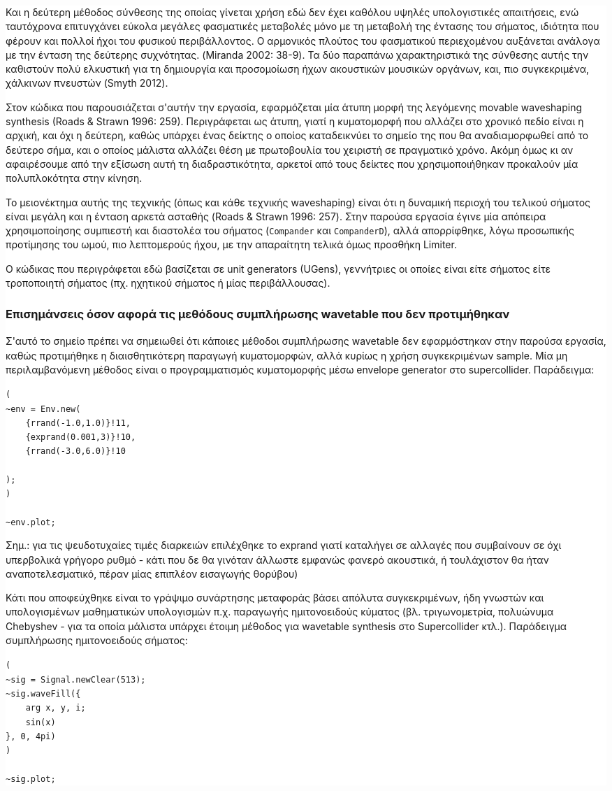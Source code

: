 Και η δεύτερη μέθοδος σύνθεσης της οποίας γίνεται χρήση εδώ δεν έχει καθόλου υψηλές υπολογιστικές απαιτήσεις, ενώ ταυτόχρονα επιτυγχάνει εύκολα μεγάλες φασματικές μεταβολές μόνο με τη μεταβολή της έντασης του σήματος, ιδιότητα που φέρουν και πολλοί ήχοι του φυσικού περιβάλλοντος. Ο αρμονικός πλούτος του φασματικού περιεχομένου αυξάνεται ανάλογα με την ένταση της δεύτερης συχνότητας. (Miranda 2002: 38-9). Τα δύο παραπάνω χαρακτηριστικά της σύνθεσης αυτής την καθιστούν πολύ ελκυστική για τη δημιουργία και προσομοίωση ήχων ακουστικών μουσικών οργάνων, και, πιο συγκεκριμένα, χάλκινων πνευστών (Smyth 2012).

Στον κώδικα που παρουσιάζεται σ'αυτήν την εργασία, εφαρμόζεται μία άτυπη μορφή της λεγόμενης movable waveshaping synthesis (Roads & Strawn 1996: 259). Περιγράφεται ως άτυπη, γιατί η κυματομορφή που αλλάζει στο χρονικό πεδίο είναι η αρχική, και όχι η δεύτερη, καθώς υπάρχει ένας δείκτης ο οποίος καταδεικνύει το σημείο της  που θα αναδιαμορφωθεί από το δεύτερο σήμα, και ο οποίος μάλιστα αλλάζει θέση με πρωτοβουλία του χειριστή σε πραγματικό χρόνο. Ακόμη όμως κι αν αφαιρέσουμε από την εξίσωση αυτή τη διαδραστικότητα, αρκετοί από τους δείκτες που χρησιμοποιήθηκαν προκαλούν μία πολυπλοκότητα στην κίνηση.

Το μειονέκτημα αυτής της τεχνικής (όπως και κάθε τεχνικής waveshaping) είναι ότι η δυναμική περιοχή του τελικού σήματος είναι μεγάλη και η ένταση αρκετά ασταθής (Roads & Strawn 1996: 257). Στην παρούσα εργασία έγινε μία απόπειρα χρησιμοποίησης συμπιεστή και διαστολέα του σήματος (`Compander` και `CompanderD`), αλλά απορρίφθηκε, λόγω προσωπικής προτίμησης του ωμού, πιο λεπτομερούς ήχου, με την απαραίτητη τελικά όμως προσθήκη Limiter.

Ο κώδικας που περιγράφεται εδώ βασίζεται σε unit generators (UGens), γεννήτριες οι οποίες είναι είτε σήματος είτε τροποποιητή σήματος (πχ. ηχητικού σήματος ή μίας περιβάλλουσας).

### Επισημάνσεις όσον αφορά τις μεθόδους συμπλήρωσης wavetable που δεν προτιμήθηκαν

Σ'αυτό το σημείο πρέπει να σημειωθεί ότι κάποιες μέθοδοι συμπλήρωσης wavetable δεν εφαρμόστηκαν στην παρούσα εργασία, καθώς προτιμήθηκε η διαισθητικότερη παραγωγή κυματομορφών, αλλά κυρίως η χρήση συγκεκριμένων sample. Μία μη περιλαμβανόμενη μέθοδος είναι ο προγραμματισμός κυματομορφής μέσω envelope generator στο supercollider. Παράδειγμα: 
````
(
~env = Env.new(
	{rrand(-1.0,1.0)}!11,
	{exprand(0.001,3)}!10,
	{rrand(-3.0,6.0)}!10
	
);
)

~env.plot;
````
Σημ.: για τις ψευδοτυχαίες τιμές διαρκειών επιλέχθηκε το exprand γιατί καταλήγει σε αλλαγές που συμβαίνουν σε όχι υπερβολικά γρήγορο ρυθμό - κάτι που δε θα γινόταν άλλωστε εμφανώς φανερό ακουστικά, ή τουλάχιστον θα ήταν αναποτελεσματικό, πέραν μίας επιπλέον εισαγωγής θορύβου)

Κάτι που αποφεύχθηκε είναι το γράψιμο συνάρτησης μεταφοράς βάσει απόλυτα συγκεκριμένων, ήδη γνωστών και υπολογισμένων μαθηματικών υπολογισμών π.χ. παραγωγής ημιτονοειδούς κύματος (βλ. τριγωνομετρία, πολυώνυμα Chebyshev - για τα οποία μάλιστα υπάρχει έτοιμη μέθοδος για wavetable synthesis στο Supercollider κτλ.). Παράδειγμα συμπλήρωσης ημιτονοειδούς σήματος:
````
(
~sig = Signal.newClear(513);
~sig.waveFill({
	arg x, y, i;
	sin(x)
}, 0, 4pi)
)

~sig.plot;
````
    